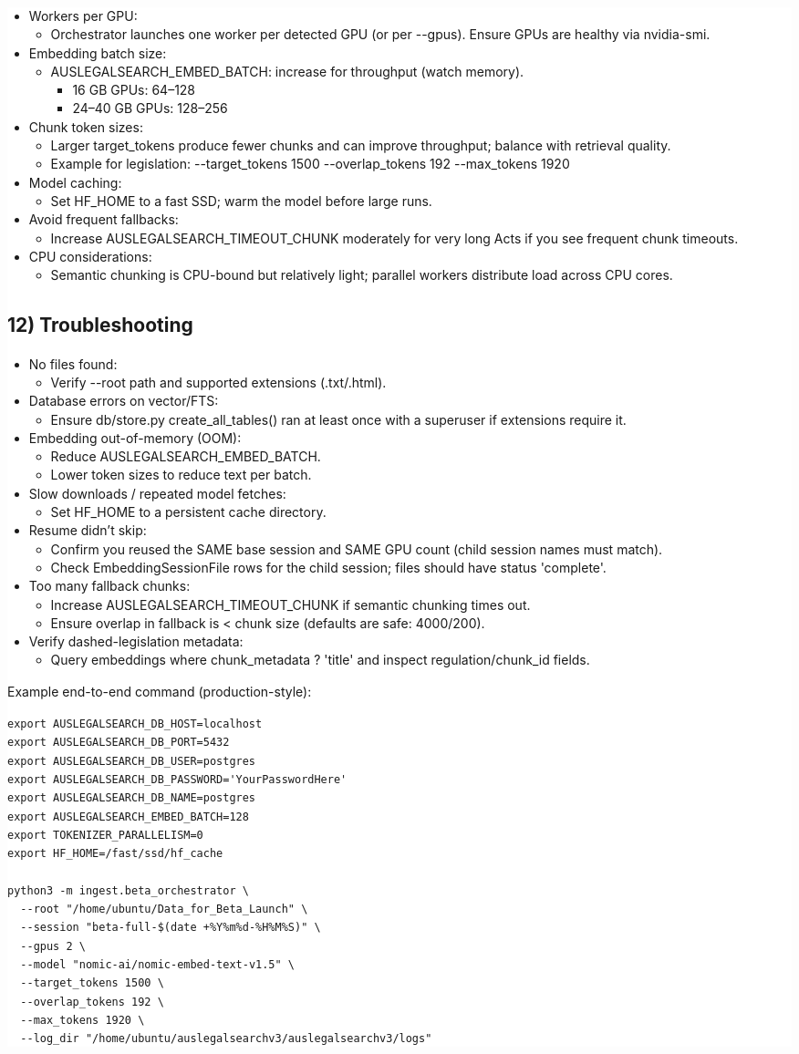 - Workers per GPU:
  - Orchestrator launches one worker per detected GPU (or per --gpus). Ensure GPUs are healthy via nvidia-smi.
- Embedding batch size:
  - AUSLEGALSEARCH_EMBED_BATCH: increase for throughput (watch memory).
    - 16 GB GPUs: 64–128
    - 24–40 GB GPUs: 128–256
- Chunk token sizes:
  - Larger target_tokens produce fewer chunks and can improve throughput; balance with retrieval quality.
  - Example for legislation: --target_tokens 1500 --overlap_tokens 192 --max_tokens 1920
- Model caching:
  - Set HF_HOME to a fast SSD; warm the model before large runs.
- Avoid frequent fallbacks:
  - Increase AUSLEGALSEARCH_TIMEOUT_CHUNK moderately for very long Acts if you see frequent chunk timeouts.
- CPU considerations:
  - Semantic chunking is CPU-bound but relatively light; parallel workers distribute load across CPU cores.


## 12) Troubleshooting

- No files found:
  - Verify --root path and supported extensions (.txt/.html).
- Database errors on vector/FTS:
  - Ensure db/store.py create_all_tables() ran at least once with a superuser if extensions require it.
- Embedding out-of-memory (OOM):
  - Reduce AUSLEGALSEARCH_EMBED_BATCH.
  - Lower token sizes to reduce text per batch.
- Slow downloads / repeated model fetches:
  - Set HF_HOME to a persistent cache directory.
- Resume didn’t skip:
  - Confirm you reused the SAME base session and SAME GPU count (child session names must match).
  - Check EmbeddingSessionFile rows for the child session; files should have status 'complete'.
- Too many fallback chunks:
  - Increase AUSLEGALSEARCH_TIMEOUT_CHUNK if semantic chunking times out.
  - Ensure overlap in fallback is < chunk size (defaults are safe: 4000/200).
- Verify dashed-legislation metadata:
  - Query embeddings where chunk_metadata ? 'title' and inspect regulation/chunk_id fields.

Example end-to-end command (production-style):
```
export AUSLEGALSEARCH_DB_HOST=localhost
export AUSLEGALSEARCH_DB_PORT=5432
export AUSLEGALSEARCH_DB_USER=postgres
export AUSLEGALSEARCH_DB_PASSWORD='YourPasswordHere'
export AUSLEGALSEARCH_DB_NAME=postgres
export AUSLEGALSEARCH_EMBED_BATCH=128
export TOKENIZER_PARALLELISM=0
export HF_HOME=/fast/ssd/hf_cache

python3 -m ingest.beta_orchestrator \
  --root "/home/ubuntu/Data_for_Beta_Launch" \
  --session "beta-full-$(date +%Y%m%d-%H%M%S)" \
  --gpus 2 \
  --model "nomic-ai/nomic-embed-text-v1.5" \
  --target_tokens 1500 \
  --overlap_tokens 192 \
  --max_tokens 1920 \
  --log_dir "/home/ubuntu/auslegalsearchv3/auslegalsearchv3/logs"
```
